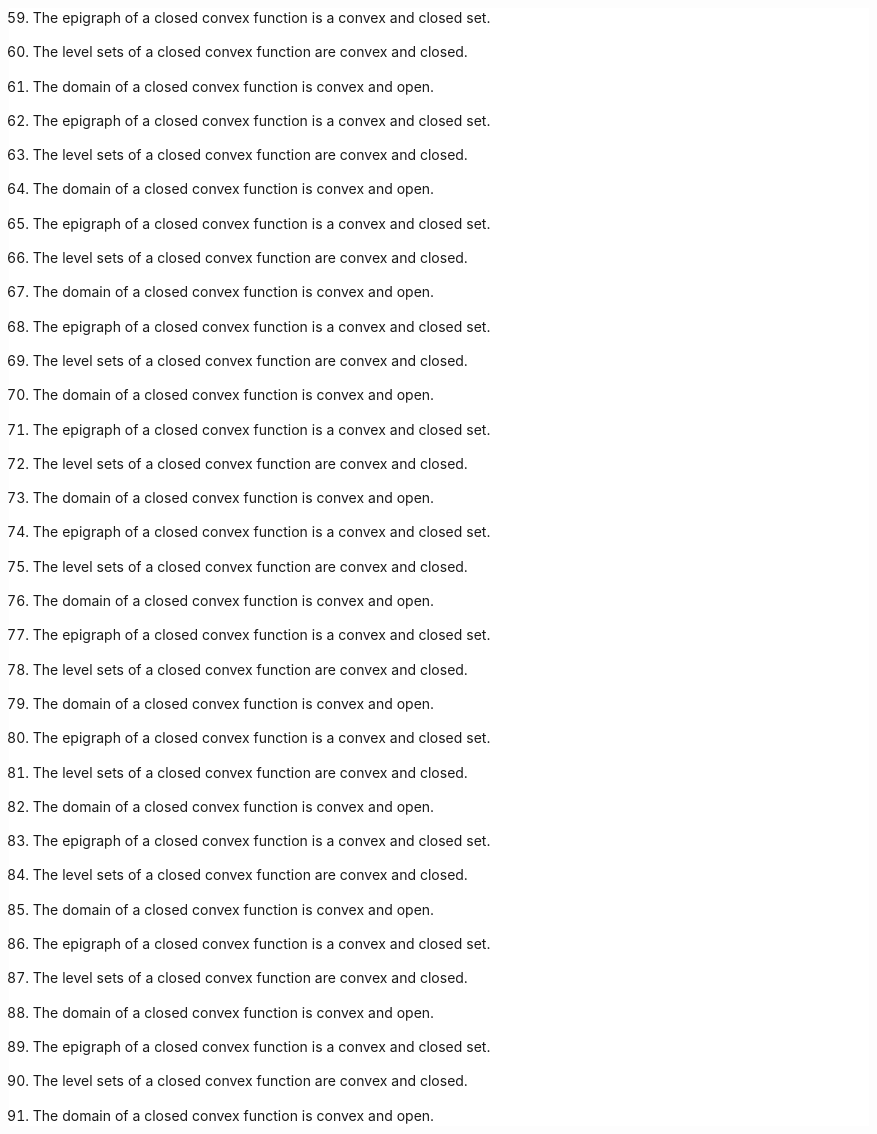 59. The epigraph of a closed convex function is a convex and closed set. 

60. The level sets of a closed convex function are convex and closed. 

61. The domain of a closed convex function is convex and open. 

62. The epigraph of a closed convex function is a convex and closed set. 

63. The level sets of a closed convex function are convex and closed. 

64. The domain of a closed convex function is convex and open. 

65. The epigraph of a closed convex function is a convex and closed set. 

66. The level sets of a closed convex function are convex and closed. 

67. The domain of a closed convex function is convex and open. 

68. The epigraph of a closed convex function is a convex and closed set. 

69. The level sets of a closed convex function are convex and closed. 

70. The domain of a closed convex function is convex and open. 

71. The epigraph of a closed convex function is a convex and closed set. 

72. The level sets of a closed convex function are convex and closed. 

73. The domain of a closed convex function is convex and open. 

74. The epigraph of a closed convex function is a convex and closed set. 

75. The level sets of a closed convex function are convex and closed. 

76. The domain of a closed convex function is convex and open. 

77. The epigraph of a closed convex function is a convex and closed set. 

78. The level sets of a closed convex function are convex and closed. 

79. The domain of a closed convex function is convex and open. 

80. The epigraph of a closed convex function is a convex and closed set. 

81. The level sets of a closed convex function are convex and closed. 

82. The domain of a closed convex function is convex and open. 

83. The epigraph of a closed convex function is a convex and closed set. 

84. The level sets of a closed convex function are convex and closed. 

85. The domain of a closed convex function is convex and open. 

86. The epigraph of a closed convex function is a convex and closed set. 

87. The level sets of a closed convex function are convex and closed. 

88. The domain of a closed convex function is convex and open. 

89. The epigraph of a closed convex function is a convex and closed set. 

90. The level sets of a closed convex function are convex and closed. 

91. The domain of a closed convex function is convex and open. 
